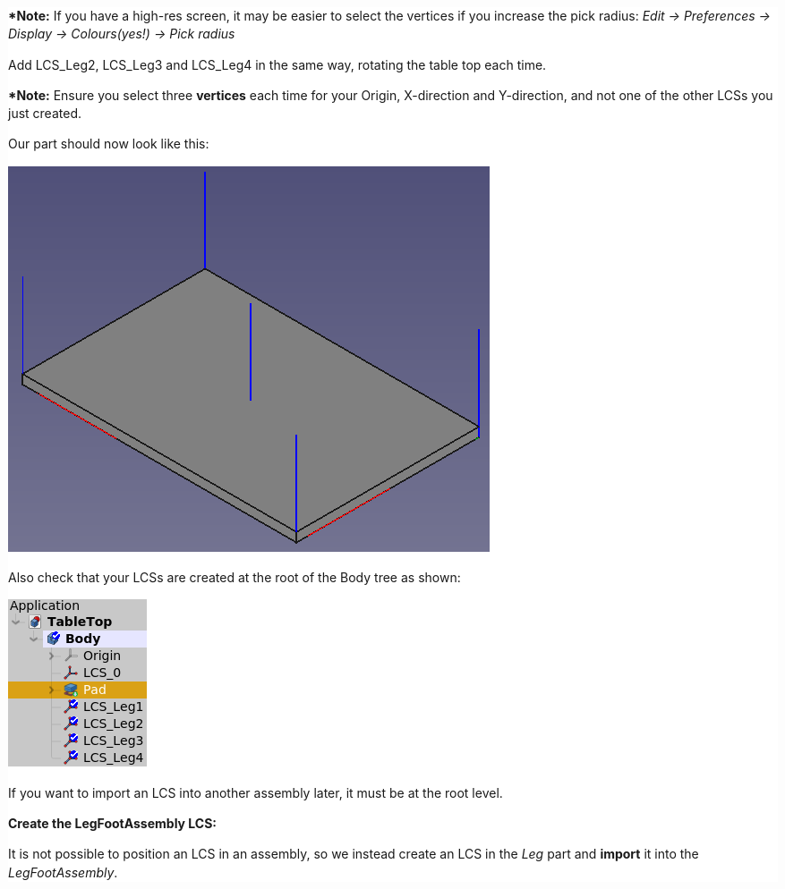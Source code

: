 **\*Note:** If you have a high-res screen, it may be easier to select the vertices if you increase the pick radius:
*Edit -> Preferences -> Display -> Colours(yes!) -> Pick radius*

Add LCS\_Leg2, LCS\_Leg3 and LCS\_Leg4 in the same way, rotating the table top each time.

**\*Note:** Ensure you select three **vertices** each time for your Origin, X-direction and Y-direction, and not one of the other LCSs you just created.

Our part should now look like this:

![](TableSubassyScreenshots/LCSAlignedComplete.png)

Also check that your LCSs are created at the root of the Body tree as shown:

![](TableSubassyScreenshots/TreeLCSRoot.png)

If you want to import an LCS into another assembly later, it must be at the root level.

**Create the LegFootAssembly LCS:**

It is not possible to position an LCS in an assembly, so we instead create an LCS in the *Leg* part and **import** it into the *LegFootAssembly*.
